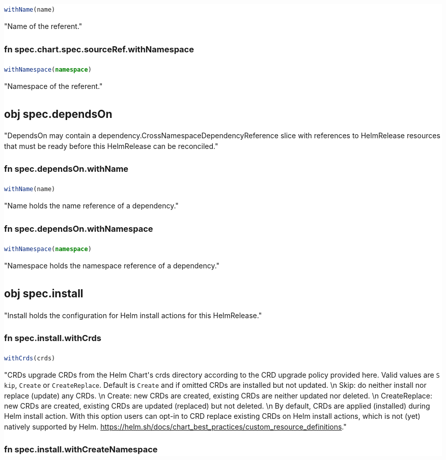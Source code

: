 ```ts
withName(name)
```

"Name of the referent."

### fn spec.chart.spec.sourceRef.withNamespace

```ts
withNamespace(namespace)
```

"Namespace of the referent."

## obj spec.dependsOn

"DependsOn may contain a dependency.CrossNamespaceDependencyReference slice with references to HelmRelease resources that must be ready before this HelmRelease can be reconciled."

### fn spec.dependsOn.withName

```ts
withName(name)
```

"Name holds the name reference of a dependency."

### fn spec.dependsOn.withNamespace

```ts
withNamespace(namespace)
```

"Namespace holds the namespace reference of a dependency."

## obj spec.install

"Install holds the configuration for Helm install actions for this HelmRelease."

### fn spec.install.withCrds

```ts
withCrds(crds)
```

"CRDs upgrade CRDs from the Helm Chart's crds directory according to the CRD upgrade policy provided here. Valid values are `Skip`, `Create` or `CreateReplace`. Default is `Create` and if omitted CRDs are installed but not updated. \n Skip: do neither install nor replace (update) any CRDs. \n Create: new CRDs are created, existing CRDs are neither updated nor deleted. \n CreateReplace: new CRDs are created, existing CRDs are updated (replaced) but not deleted. \n By default, CRDs are applied (installed) during Helm install action. With this option users can opt-in to CRD replace existing CRDs on Helm install actions, which is not (yet) natively supported by Helm. https://helm.sh/docs/chart_best_practices/custom_resource_definitions."

### fn spec.install.withCreateNamespace
